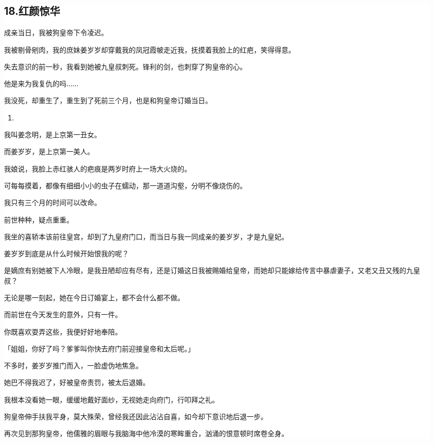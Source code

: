 ## 18.红颜惊华
成亲当日，我被狗皇帝下令凌迟。


我被剔骨剜肉，我的庶妹姜岁岁却穿戴我的凤冠霞帔走近我，抚摸着我脸上的红疤，笑得得意。


失去意识的前一秒，我看到她被九皇叔刺死。锋利的剑，也刺穿了狗皇帝的心。


他是来为我复仇的吗……


我没死，却重生了，重生到了死前三个月，也是和狗皇帝订婚当日。


1.


我叫姜念明，是上京第一丑女。


而姜岁岁，是上京第一美人。


我娘说，我脸上赤红骇人的疤痕是两岁时府上一场大火烧的。


可每每摸着，都像有细细小小的虫子在蠕动，那一道道沟壑，分明不像烧伤的。


我只有三个月的时间可以改命。


前世种种，疑点重重。


我坐的喜轿本该前往皇宫，却到了九皇府门口，而当日与我一同成亲的姜岁岁，才是九皇妃。


姜岁岁到底是从什么时候开始恨我的呢？


是嫡庶有别她被下人冷眼，是我丑陋却应有尽有，还是订婚这日我被赐婚给皇帝，而她却只能嫁给传言中暴虐妻子，又老又丑又残的九皇叔？


无论是哪一刻起，她在今日订婚宴上，都不会什么都不做。


而前世在今天发生的意外，只有一件。


你既喜欢耍弄这些，我便好好地奉陪。


「姐姐，你好了吗？爹爹叫你快去府门前迎接皇帝和太后呢。」


不多时，姜岁岁推门而入，一脸虚伪地焦急。


她巴不得我迟了，好被皇帝责罚，被太后退婚。


我根本没看她一眼，缓缓地戴好面纱，无视她走向府门，行叩拜之礼。


狗皇帝伸手扶我平身，莫大殊荣，曾经我还因此沾沾自喜，如今却下意识地后退一步。


再次见到那狗皇帝，他儒雅的眉眼与我脑海中他冷漠的寒眸重合，汹涌的恨意顿时席卷全身。
